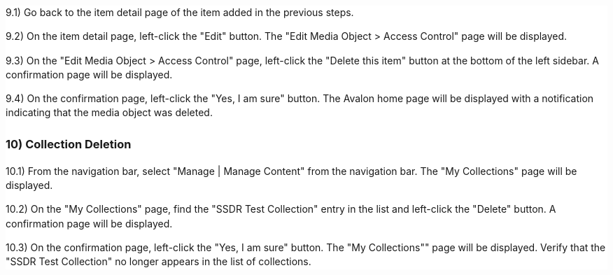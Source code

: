 9.1) Go back to the item detail page of the item added in the previous steps.

9.2) On the item detail page, left-click the "Edit" button. The
"Edit Media Object > Access Control" page will be displayed.

9.3) On the "Edit Media Object > Access Control" page, left-click the
"Delete this item" button at the bottom of the left sidebar. A confirmation
page will be displayed.

9.4) On the confirmation page, left-click the "Yes, I am sure" button. The
Avalon home page will be displayed with a notification indicating that the
media object was deleted.

### 10) Collection Deletion

10.1) From the navigation bar, select "Manage | Manage Content" from the
navigation bar. The "My Collections" page will be displayed.

10.2) On the "My Collections" page, find the "SSDR Test Collection" entry in the
list and left-click the "Delete" button. A confirmation
page will be displayed.

10.3) On the confirmation page, left-click the "Yes, I am sure" button. The
"My Collections"" page will be displayed. Verify that the "SSDR Test Collection"
no longer appears in the list of collections.
